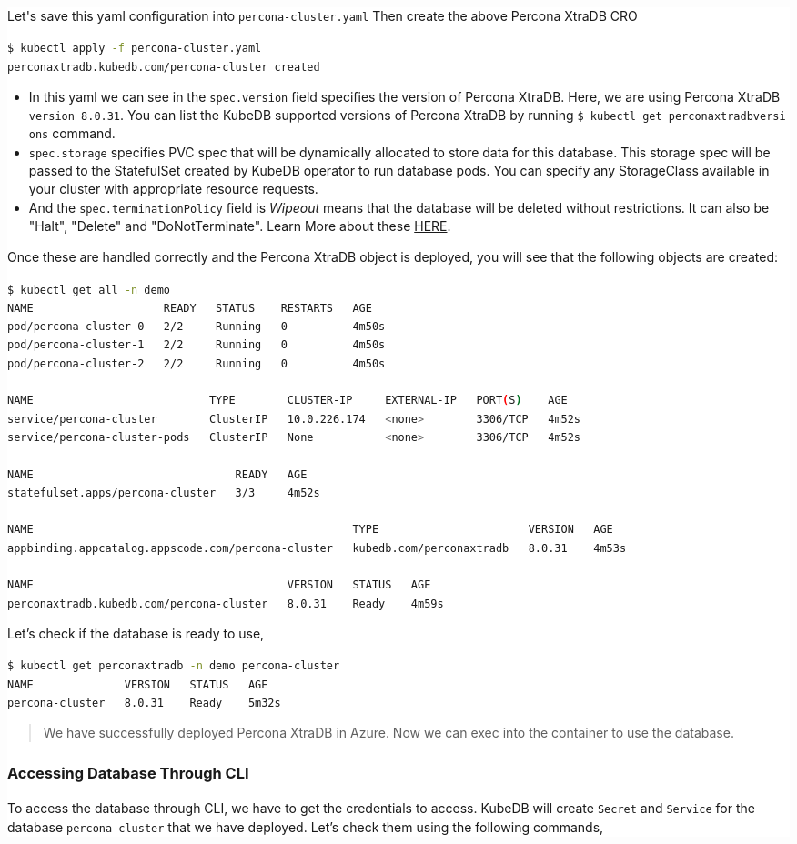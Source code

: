 Let's save this yaml configuration into `percona-cluster.yaml` 
Then create the above Percona XtraDB CRO

```bash
$ kubectl apply -f percona-cluster.yaml 
perconaxtradb.kubedb.com/percona-cluster created
```

* In this yaml we can see in the `spec.version` field specifies the version of Percona XtraDB. Here, we are using Percona XtraDB `version 8.0.31`. You can list the KubeDB supported versions of Percona XtraDB by running `$ kubectl get perconaxtradbversions` command.
* `spec.storage` specifies PVC spec that will be dynamically allocated to store data for this database. This storage spec will be passed to the StatefulSet created by KubeDB operator to run database pods. You can specify any StorageClass available in your cluster with appropriate resource requests.
* And the `spec.terminationPolicy` field is *Wipeout* means that the database will be deleted without restrictions. It can also be "Halt", "Delete" and "DoNotTerminate". Learn More about these [HERE](https://kubedb.com/docs/latest/guides/percona-xtradb/concepts/percona-xtradb/#specterminationpolicy).

Once these are handled correctly and the Percona XtraDB object is deployed, you will see that the following objects are created:

```bash
$ kubectl get all -n demo
NAME                    READY   STATUS    RESTARTS   AGE
pod/percona-cluster-0   2/2     Running   0          4m50s
pod/percona-cluster-1   2/2     Running   0          4m50s
pod/percona-cluster-2   2/2     Running   0          4m50s

NAME                           TYPE        CLUSTER-IP     EXTERNAL-IP   PORT(S)    AGE
service/percona-cluster        ClusterIP   10.0.226.174   <none>        3306/TCP   4m52s
service/percona-cluster-pods   ClusterIP   None           <none>        3306/TCP   4m52s

NAME                               READY   AGE
statefulset.apps/percona-cluster   3/3     4m52s

NAME                                                 TYPE                       VERSION   AGE
appbinding.appcatalog.appscode.com/percona-cluster   kubedb.com/perconaxtradb   8.0.31    4m53s

NAME                                       VERSION   STATUS   AGE
perconaxtradb.kubedb.com/percona-cluster   8.0.31    Ready    4m59s
```
Let’s check if the database is ready to use,

```bash
$ kubectl get perconaxtradb -n demo percona-cluster
NAME              VERSION   STATUS   AGE
percona-cluster   8.0.31    Ready    5m32s
```
> We have successfully deployed Percona XtraDB in Azure. Now we can exec into the container to use the database.

### Accessing Database Through CLI

To access the database through CLI, we have to get the credentials to access.
KubeDB will create `Secret` and `Service` for the database `percona-cluster` that we have deployed. Let’s check them using the following commands,
